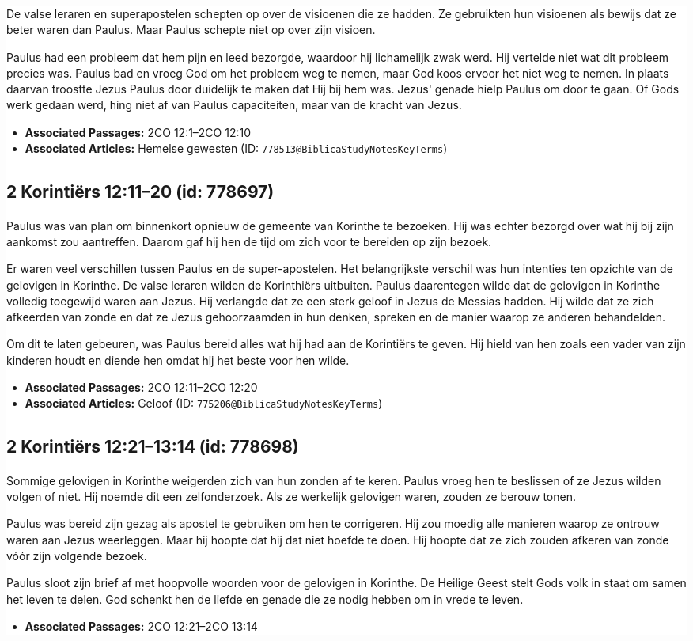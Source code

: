 De valse leraren en superapostelen schepten op over de visioenen die ze hadden. Ze gebruikten hun visioenen als bewijs dat ze beter waren dan Paulus. Maar Paulus schepte niet op over zijn visioen.

Paulus had een probleem dat hem pijn en leed bezorgde, waardoor hij lichamelijk zwak werd. Hij vertelde niet wat dit probleem precies was. Paulus bad en vroeg God om het probleem weg te nemen, maar God koos ervoor het niet weg te nemen. In plaats daarvan troostte Jezus Paulus door duidelijk te maken dat Hij bij hem was. Jezus' genade hielp Paulus om door te gaan. Of Gods werk gedaan werd, hing niet af van Paulus capaciteiten, maar van de kracht van Jezus.

* **Associated Passages:** 2CO 12:1–2CO 12:10
* **Associated Articles:** Hemelse gewesten (ID: `778513@BiblicaStudyNotesKeyTerms`)

## 2 Korintiërs 12:11–20 (id: 778697)

Paulus was van plan om binnenkort opnieuw de gemeente van Korinthe te bezoeken. Hij was echter bezorgd over wat hij bij zijn aankomst zou aantreffen. Daarom gaf hij hen de tijd om zich voor te bereiden op zijn bezoek.

Er waren veel verschillen tussen Paulus en de super\-apostelen. Het belangrijkste verschil was hun intenties ten opzichte van de gelovigen in Korinthe. De valse leraren wilden de Korinthiërs uitbuiten. Paulus daarentegen wilde dat de gelovigen in Korinthe volledig toegewijd waren aan Jezus. Hij verlangde dat ze een sterk geloof in Jezus de Messias hadden. Hij wilde dat ze zich afkeerden van zonde en dat ze Jezus gehoorzaamden in hun denken, spreken en de manier waarop ze anderen behandelden.

Om dit te laten gebeuren, was Paulus bereid alles wat hij had aan de Korintiërs te geven. Hij hield van hen zoals een vader van zijn kinderen houdt en diende hen omdat hij het beste voor hen wilde.

* **Associated Passages:** 2CO 12:11–2CO 12:20
* **Associated Articles:** Geloof (ID: `775206@BiblicaStudyNotesKeyTerms`)

## 2 Korintiërs 12:21–13:14 (id: 778698)

Sommige gelovigen in Korinthe weigerden zich van hun zonden af te keren. Paulus vroeg hen te beslissen of ze Jezus wilden volgen of niet. Hij noemde dit een zelfonderzoek. Als ze werkelijk gelovigen waren, zouden ze berouw tonen.

Paulus was bereid zijn gezag als apostel te gebruiken om hen te corrigeren. Hij zou moedig alle manieren waarop ze ontrouw waren aan Jezus weerleggen. Maar hij hoopte dat hij dat niet hoefde te doen. Hij hoopte dat ze zich zouden afkeren van zonde vóór zijn volgende bezoek.

Paulus sloot zijn brief af met hoopvolle woorden voor de gelovigen in Korinthe. De Heilige Geest stelt Gods volk in staat om samen het leven te delen. God schenkt hen de liefde en genade die ze nodig hebben om in vrede te leven.

* **Associated Passages:** 2CO 12:21–2CO 13:14

